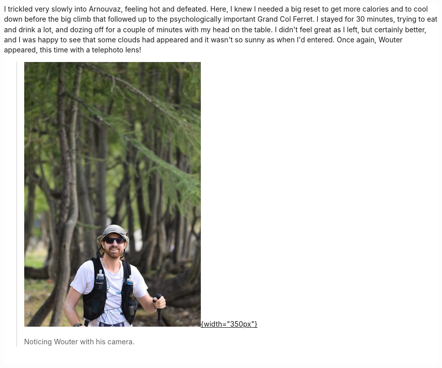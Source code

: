 I trickled very slowly into Arnouvaz, feeling hot and defeated. Here, I
knew I needed a big reset to get more calories and to cool down before
the big climb that followed up to the psychologically important Grand
Col Ferret. I stayed for 30 minutes, trying to eat and drink a lot, and
dozing off for a couple of minutes with my head on the table. I didn't
feel great as I left, but certainly better, and I was happy to see that
some clouds had appeared and it wasn't so sunny as when I'd entered.
Once again, Wouter appeared, this time with a telephoto lens!

> [![arnouvaz_wouter](images/2022_08_26_UTMB/small/arnouvaz_wouter.jpg){width="350px"}](images/2022_08_26_UTMB/arnouvaz_wouter.jpg)
>
> Noticing Wouter with his camera.

<br/>
